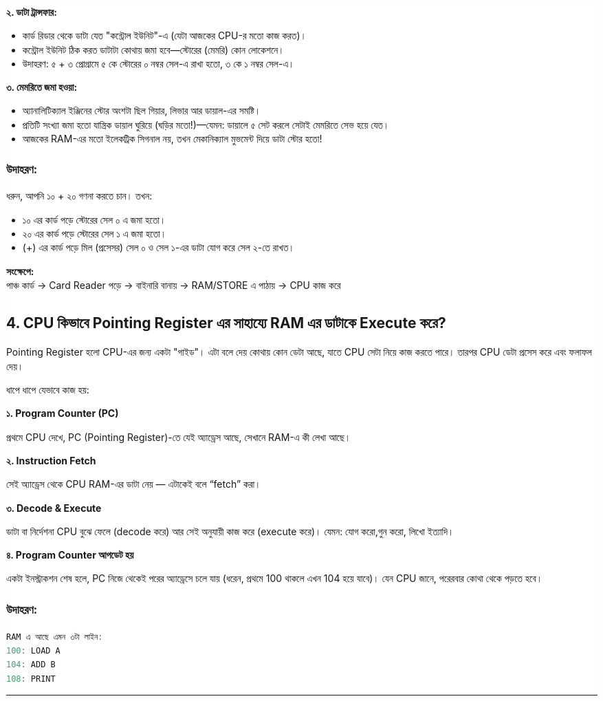 **২. ডাটা ট্রান্সফার:**
- কার্ড রিডার থেকে ডাটা যেত "কন্ট্রোল ইউনিট"-এ (যেটা আজকের CPU-র মতো কাজ করত)।
- কন্ট্রোল ইউনিট ঠিক করত ডাটাটা কোথায় জমা হবে—স্টোরের (মেমরি) কোন লোকেশনে।
- উদাহরণ: ৫ + ৩ প্রোগ্রামে ৫ কে স্টোরের ০ নম্বর সেল-এ রাখা হতো, ৩ কে ১ নম্বর সেল-এ।

**৩. মেমরিতে জমা হওয়া:**
- অ্যানালিটিক্যাল ইঞ্জিনের স্টোর অংশটা ছিল গিয়ার, লিভার আর ডায়াল-এর সমষ্টি।
- প্রতিটি সংখ্যা জমা হতো যান্ত্রিক ডায়াল ঘুরিয়ে (ঘড়ির মতো!)—যেমন: ডায়ালে ৫ সেট করলে সেটাই মেমরিতে সেভ হয়ে যেত।
- আজকের RAM-এর মতো ইলেকট্রিক সিগনাল নয়, তখন মেকানিক্যাল মুভমেন্ট দিয়ে ডাটা স্টোর হতো!

### উদাহরণ:
ধরুন, আপনি ১০ + ২০ গণনা করতে চান। তখন:
- ১০ এর কার্ড পড়ে স্টোরের সেল ০ এ জমা হতো।
- ২০ এর কার্ড পড়ে স্টোরের সেল ১ এ জমা হতো।
- (+) এর কার্ড পড়ে মিল (প্রসেসর) সেল ০ ও সেল ১-এর ডাটা যোগ করে সেল ২-তে রাখত।

**সংক্ষেপে:**  
পাঞ্চ কার্ড → Card Reader পড়ে → বাইনারি বানায় → RAM/STORE এ পাঠায় → CPU কাজ করে

## 4. CPU কিভাবে Pointing Register এর সাহায্যে RAM এর ডাটাকে Execute করে? 

Pointing Register হলো CPU-এর জন্য একটা "গাইড"। এটা বলে দেয় কোথায় কোন ডেটা আছে, যাতে CPU সেটা নিয়ে কাজ করতে পারে। তারপর CPU ডেটা প্রসেস করে এবং ফলাফল দেয়।

ধাপে ধাপে যেভাবে কাজ হয়:

**১. Program Counter (PC)**

প্রথমে CPU দেখে, PC (Pointing Register)-তে যেই অ্যাড্রেস আছে, সেখানে RAM-এ কী লেখা আছে।

**২. Instruction Fetch**

সেই অ্যাড্রেস থেকে CPU RAM-এর ডাটা নেয় — এটাকেই বলে “fetch” করা।

**৩. Decode & Execute**

ডাটা বা নির্দেশনা CPU বুঝে ফেলে (decode করে) আর সেই অনুযায়ী কাজ করে (execute করে)। যেমন: যোগ করো,গুন করো, লিখো ইত্যাদি।

**৪. Program Counter আপডেট হয়**

একটা ইনস্ট্রাকশন শেষ হলে, PC নিজে থেকেই পরের অ্যাড্রেসে চলে যায় (ধরেন, প্রথমে 100 থাকলে এখন 104 হয়ে যাবে)। যেন CPU জানে, পরেরবার কোথা থেকে পড়তে হবে।

### উদাহরণ:

```go
RAM এ আছে এমন ৩টা লাইন:
100: LOAD A  
104: ADD B  
108: PRINT

```
---
